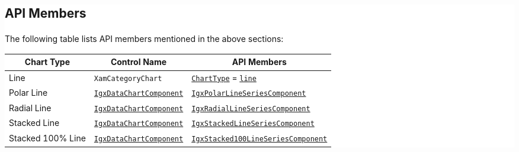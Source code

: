 ## API Members

The following table lists API members mentioned in the above sections:

| Chart Type        | Control Name                                                                                                                                   | API Members                                                                                                                                                                                                                                 |
| ----------------- | ---------------------------------------------------------------------------------------------------------------------------------------------- | ------------------------------------------------------------------------------------------------------------------------------------------------------------------------------------------------------------------------------------------- |
| Line              | `XamCategoryChart`                                                                                                                             | [`ChartType`]({environment:dvApiBaseUrl}/products/ignite-ui-angular/api/docs/typescript/latest/enums/charttype.html) = [`line`]({environment:dvApiBaseUrl}/products/ignite-ui-angular/api/docs/typescript/latest/enums/charttype.html#line) |
| Polar Line        | [`IgxDataChartComponent`]({environment:dvApiBaseUrl}/products/ignite-ui-angular/api/docs/typescript/latest/classes/igxdatachartcomponent.html) | [`IgxPolarLineSeriesComponent`]({environment:dvApiBaseUrl}/products/ignite-ui-angular/api/docs/typescript/latest/classes/igxpolarlineseriescomponent.html)                                                                                  |
| Radial Line       | [`IgxDataChartComponent`]({environment:dvApiBaseUrl}/products/ignite-ui-angular/api/docs/typescript/latest/classes/igxdatachartcomponent.html) | [`IgxRadialLineSeriesComponent`]({environment:dvApiBaseUrl}/products/ignite-ui-angular/api/docs/typescript/latest/classes/igxradiallineseriescomponent.html)                                                                                |
| Stacked Line      | [`IgxDataChartComponent`]({environment:dvApiBaseUrl}/products/ignite-ui-angular/api/docs/typescript/latest/classes/igxdatachartcomponent.html) | [`IgxStackedLineSeriesComponent`]({environment:dvApiBaseUrl}/products/ignite-ui-angular/api/docs/typescript/latest/classes/igxstackedlineseriescomponent.html)                                                                              |
| Stacked 100% Line | [`IgxDataChartComponent`]({environment:dvApiBaseUrl}/products/ignite-ui-angular/api/docs/typescript/latest/classes/igxdatachartcomponent.html) | [`IgxStacked100LineSeriesComponent`]({environment:dvApiBaseUrl}/products/ignite-ui-angular/api/docs/typescript/latest/classes/igxstacked100lineseriescomponent.html)                                                                        |
